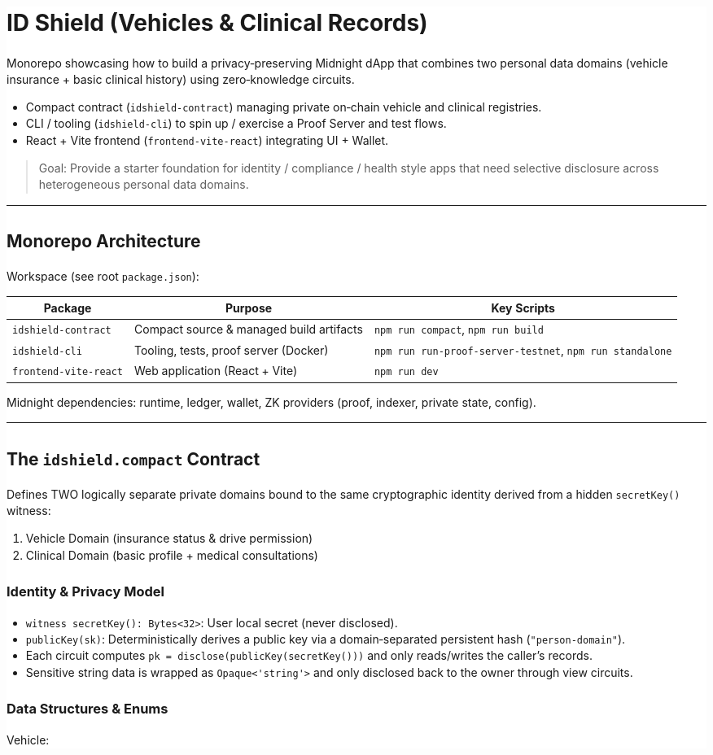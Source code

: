 # ID Shield (Vehicles & Clinical Records)

Monorepo showcasing how to build a privacy‑preserving Midnight dApp that combines two personal data domains (vehicle insurance + basic clinical history) using zero‑knowledge circuits.

- Compact contract (`idshield-contract`) managing private on‑chain vehicle and clinical registries.
- CLI / tooling (`idshield-cli`) to spin up / exercise a Proof Server and test flows.
- React + Vite frontend (`frontend-vite-react`) integrating UI + Wallet.

> Goal: Provide a starter foundation for identity / compliance / health style apps that need selective disclosure across heterogeneous personal data domains.

---

## Monorepo Architecture

Workspace (see root `package.json`):

| Package               | Purpose                                  | Key Scripts                                              |
| --------------------- | ---------------------------------------- | -------------------------------------------------------- |
| `idshield-contract`   | Compact source & managed build artifacts | `npm run compact`, `npm run build`                       |
| `idshield-cli`        | Tooling, tests, proof server (Docker)    | `npm run run-proof-server-testnet`, `npm run standalone` |
| `frontend-vite-react` | Web application (React + Vite)           | `npm run dev`                                            |

Midnight dependencies: runtime, ledger, wallet, ZK providers (proof, indexer, private state, config).

---

## The `idshield.compact` Contract

Defines TWO logically separate private domains bound to the same cryptographic identity derived from a hidden `secretKey()` witness:

1. Vehicle Domain (insurance status & drive permission)
2. Clinical Domain (basic profile + medical consultations)

### Identity & Privacy Model

- `witness secretKey(): Bytes<32>`: User local secret (never disclosed).
- `publicKey(sk)`: Deterministically derives a public key via a domain‑separated persistent hash (`"person-domain"`).
- Each circuit computes `pk = disclose(publicKey(secretKey()))` and only reads/writes the caller’s records.
- Sensitive string data is wrapped as `Opaque<'string'>` and only disclosed back to the owner through view circuits.

### Data Structures & Enums

Vehicle:
